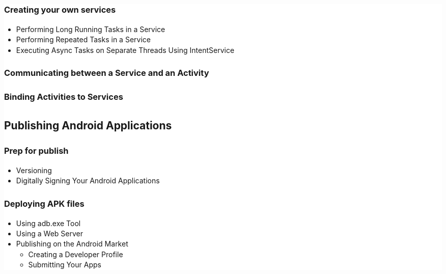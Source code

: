 ### Creating your own services
- Performing Long Running Tasks in a Service
- Performing Repeated Tasks in a Service
- Executing Async Tasks on Separate Threads Using IntentService

### Communicating between a Service and an Activity
### Binding Activities to Services

## Publishing Android Applications

### Prep for publish
- Versioning
- Digitally Signing Your Android Applications

### Deploying APK files
- Using adb.exe Tool
- Using a Web Server
- Publishing on the Android Market
	- Creating a Developer Profile
	- Submitting Your Apps